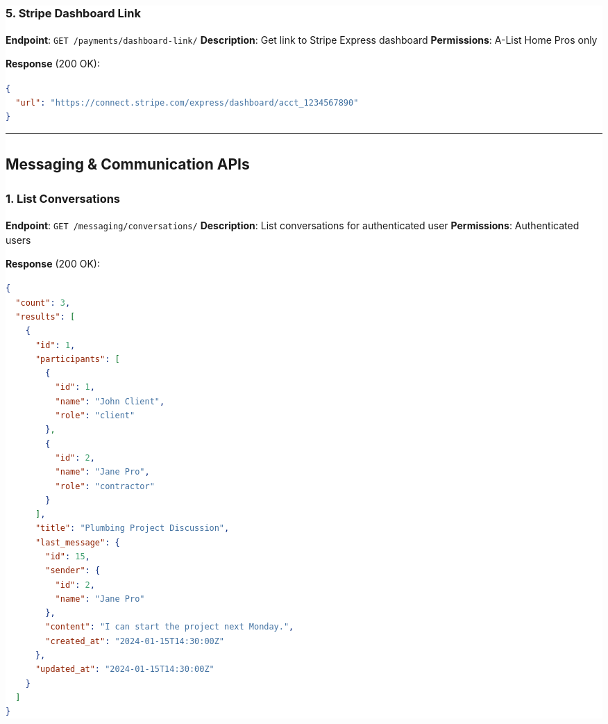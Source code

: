 ### 5. Stripe Dashboard Link
**Endpoint**: `GET /payments/dashboard-link/`
**Description**: Get link to Stripe Express dashboard
**Permissions**: A-List Home Pros only

**Response** (200 OK):
```json
{
  "url": "https://connect.stripe.com/express/dashboard/acct_1234567890"
}
```

---

## Messaging & Communication APIs

### 1. List Conversations
**Endpoint**: `GET /messaging/conversations/`
**Description**: List conversations for authenticated user
**Permissions**: Authenticated users

**Response** (200 OK):
```json
{
  "count": 3,
  "results": [
    {
      "id": 1,
      "participants": [
        {
          "id": 1,
          "name": "John Client",
          "role": "client"
        },
        {
          "id": 2,
          "name": "Jane Pro",
          "role": "contractor"
        }
      ],
      "title": "Plumbing Project Discussion",
      "last_message": {
        "id": 15,
        "sender": {
          "id": 2,
          "name": "Jane Pro"
        },
        "content": "I can start the project next Monday.",
        "created_at": "2024-01-15T14:30:00Z"
      },
      "updated_at": "2024-01-15T14:30:00Z"
    }
  ]
}
```

